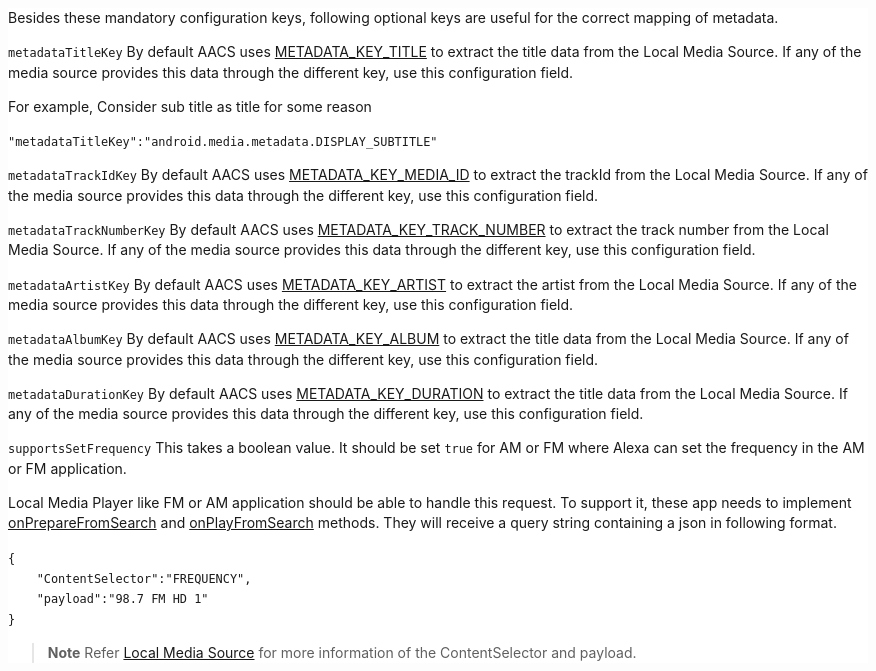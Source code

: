 Besides these mandatory configuration keys, following optional keys are useful for the correct mapping of metadata.

`metadataTitleKey` By default AACS uses [METADATA_KEY_TITLE](https://developer.android.com/reference/android/media/MediaMetadata#METADATA_KEY_TITLE) to extract the title data from the Local Media Source. If any of the media source provides this data through the different key, use this configuration field.

For example, Consider sub title as title for some reason
~~~
"metadataTitleKey":"android.media.metadata.DISPLAY_SUBTITLE" 
~~~ 

`metadataTrackIdKey` By default AACS uses [METADATA_KEY_MEDIA_ID](https://developer.android.com/reference/android/media/MediaMetadata#METADATA_KEY_MEDIA_ID) to extract the trackId from the Local Media Source. If any of the media source provides this data through the different key, use this configuration field.

`metadataTrackNumberKey` By default AACS uses [METADATA_KEY_TRACK_NUMBER](https://developer.android.com/reference/android/media/MediaMetadata#METADATA_KEY_TRACK_NUMBER) to extract the track number from the Local Media Source. If any of the media source provides this data through the different key, use this configuration field.

`metadataArtistKey` By default AACS uses [METADATA_KEY_ARTIST](https://developer.android.com/reference/android/media/MediaMetadata#METADATA_KEY_ARTIST) to extract the artist from the Local Media Source. If any of the media source provides this data through the different key, use this configuration field.

`metadataAlbumKey` By default AACS uses [METADATA_KEY_ALBUM](https://developer.android.com/reference/android/media/MediaMetadata#METADATA_KEY_ALBUM) to extract the title data from the Local Media Source. If any of the media source provides this data through the different key, use this configuration field.

`metadataDurationKey` By default AACS uses [METADATA_KEY_DURATION](https://developer.android.com/reference/android/media/MediaMetadata#METADATA_KEY_DURATION) to extract the title data from the Local Media Source. If any of the media source provides this data through the different key, use this configuration field.

`supportsSetFrequency` This takes a boolean value. It should be set `true` for AM or FM where Alexa can set the frequency in the AM or FM application.

Local Media Player like FM or AM application should be able to handle this request. To support it, these app needs to implement [onPrepareFromSearch](https://developer.android.com/reference/kotlin/android/support/v4/media/session/MediaSessionCompat.Callback#onpreparefromsearch) and [onPlayFromSearch](https://developer.android.com/reference/kotlin/android/support/v4/media/session/MediaSessionCompat.Callback#onplayfromsearch) methods. They will receive a query string containing a json in following format.
~~~
{
    "ContentSelector":"FREQUENCY",
    "payload":"98.7 FM HD 1"
}
~~~ 
>**Note** Refer [Local Media Source](../../../modules/alexa/README.md#handling-local-media-sources) for more information of the ContentSelector and payload.

